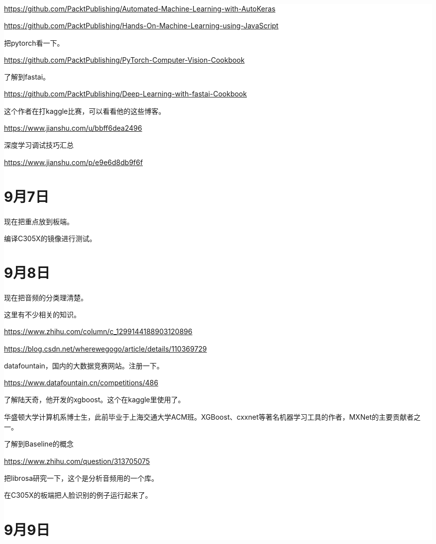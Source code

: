 https://github.com/PacktPublishing/Automated-Machine-Learning-with-AutoKeras



https://github.com/PacktPublishing/Hands-On-Machine-Learning-using-JavaScript

把pytorch看一下。

https://github.com/PacktPublishing/PyTorch-Computer-Vision-Cookbook

了解到fastai。

https://github.com/PacktPublishing/Deep-Learning-with-fastai-Cookbook

这个作者在打kaggle比赛，可以看看他的这些博客。

https://www.jianshu.com/u/bbff6dea2496

深度学习调试技巧汇总

https://www.jianshu.com/p/e9e6d8db9f6f

# 9月7日

现在把重点放到板端。

编译C305X的镜像进行测试。



# 9月8日

现在把音频的分类理清楚。

这里有不少相关的知识。

https://www.zhihu.com/column/c_1299144188903120896



https://blog.csdn.net/wherewegogo/article/details/110369729

datafountain，国内的大数据竞赛网站。注册一下。

https://www.datafountain.cn/competitions/486

了解陆天奇，他开发的xgboost。这个在kaggle里使用了。

华盛顿大学计算机系博士生，此前毕业于上海交通大学ACM班。XGBoost、cxxnet等著名机器学习工具的作者，MXNet的主要贡献者之一。

了解到Baseline的概念

https://www.zhihu.com/question/313705075

把librosa研究一下，这个是分析音频用的一个库。

在C305X的板端把人脸识别的例子运行起来了。



# 9月9日
